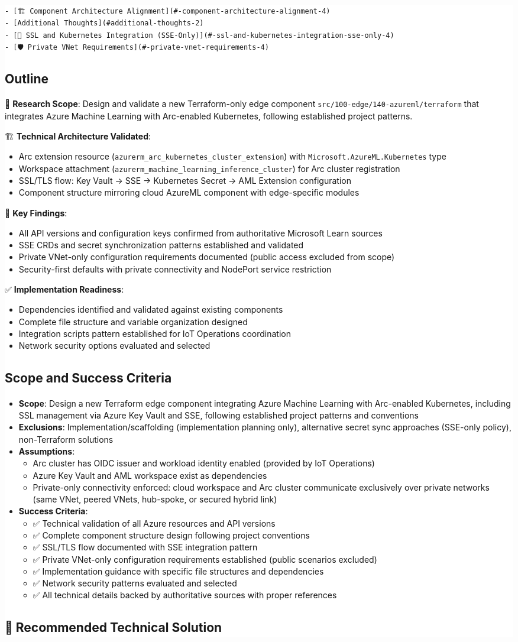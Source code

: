     - [🏗️ Component Architecture Alignment](#️-component-architecture-alignment-4)
    - [Additional Thoughts](#additional-thoughts-2)
    - [🔐 SSL and Kubernetes Integration (SSE-Only)](#-ssl-and-kubernetes-integration-sse-only-4)
    - [🛡️ Private VNet Requirements](#️-private-vnet-requirements-4)

## Outline

🎯 **Research Scope**: Design and validate a new Terraform-only edge component `src/100-edge/140-azureml/terraform` that integrates Azure Machine Learning with Arc-enabled Kubernetes, following established project patterns.

🏗️ **Technical Architecture Validated**:
- Arc extension resource (`azurerm_arc_kubernetes_cluster_extension`) with `Microsoft.AzureML.Kubernetes` type
- Workspace attachment (`azurerm_machine_learning_inference_cluster`) for Arc cluster registration
- SSL/TLS flow: Key Vault → SSE → Kubernetes Secret → AML Extension configuration
- Component structure mirroring cloud AzureML component with edge-specific modules

🔑 **Key Findings**:
- All API versions and configuration keys confirmed from authoritative Microsoft Learn sources
- SSE CRDs and secret synchronization patterns established and validated
- Private VNet-only configuration requirements documented (public access excluded from scope)
- Security-first defaults with private connectivity and NodePort service restriction

✅ **Implementation Readiness**:
- Dependencies identified and validated against existing components
- Complete file structure and variable organization designed
- Integration scripts pattern established for IoT Operations coordination
- Network security options evaluated and selected

## Scope and Success Criteria

- **Scope**: Design a new Terraform edge component integrating Azure Machine Learning with Arc-enabled Kubernetes, including SSL management via Azure Key Vault and SSE, following established project patterns and conventions
- **Exclusions**: Implementation/scaffolding (implementation planning only), alternative secret sync approaches (SSE-only policy), non-Terraform solutions
- **Assumptions**:
  - Arc cluster has OIDC issuer and workload identity enabled (provided by IoT Operations)
  - Azure Key Vault and AML workspace exist as dependencies
  - Private-only connectivity enforced: cloud workspace and Arc cluster communicate exclusively over private networks (same VNet, peered VNets, hub-spoke, or secured hybrid link)
- **Success Criteria**:
  - ✅ Technical validation of all Azure resources and API versions
  - ✅ Complete component structure design following project conventions
  - ✅ SSL/TLS flow documented with SSE integration pattern
  - ✅ Private VNet-only configuration requirements established (public scenarios excluded)
  - ✅ Implementation guidance with specific file structures and dependencies
  - ✅ Network security patterns evaluated and selected
  - ✅ All technical details backed by authoritative sources with proper references

## 🎯 Recommended Technical Solution
